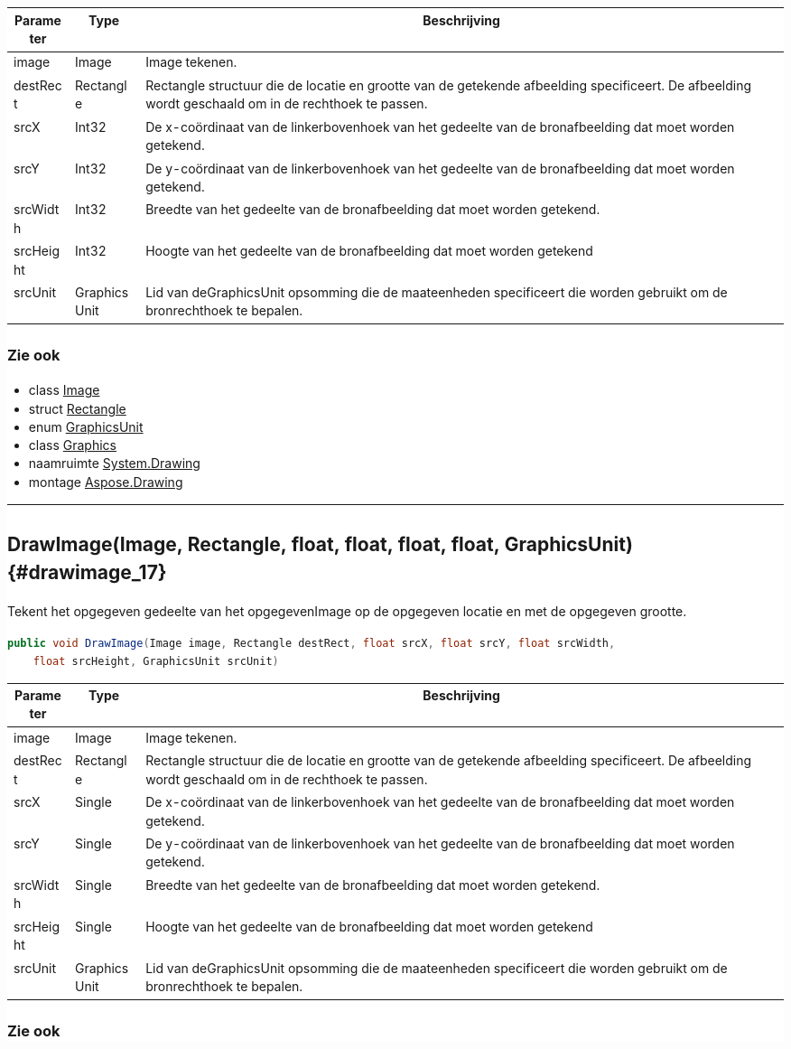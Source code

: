 | Parameter | Type | Beschrijving |
| --- | --- | --- |
| image | Image | Image tekenen. |
| destRect | Rectangle | Rectangle structuur die de locatie en grootte van de getekende afbeelding specificeert. De afbeelding wordt geschaald om in de rechthoek te passen. |
| srcX | Int32 | De x-coördinaat van de linkerbovenhoek van het gedeelte van de bronafbeelding dat moet worden getekend. |
| srcY | Int32 | De y-coördinaat van de linkerbovenhoek van het gedeelte van de bronafbeelding dat moet worden getekend. |
| srcWidth | Int32 | Breedte van het gedeelte van de bronafbeelding dat moet worden getekend. |
| srcHeight | Int32 | Hoogte van het gedeelte van de bronafbeelding dat moet worden getekend |
| srcUnit | GraphicsUnit | Lid van deGraphicsUnit opsomming die de maateenheden specificeert die worden gebruikt om de bronrechthoek te bepalen. |

### Zie ook

* class [Image](../../image/)
* struct [Rectangle](../../rectangle/)
* enum [GraphicsUnit](../../graphicsunit/)
* class [Graphics](../)
* naamruimte [System.Drawing](../../graphics/)
* montage [Aspose.Drawing](../../../)

---

## DrawImage(Image, Rectangle, float, float, float, float, GraphicsUnit) {#drawimage_17}

Tekent het opgegeven gedeelte van het opgegevenImage op de opgegeven locatie en met de opgegeven grootte.

```csharp
public void DrawImage(Image image, Rectangle destRect, float srcX, float srcY, float srcWidth, 
    float srcHeight, GraphicsUnit srcUnit)
```

| Parameter | Type | Beschrijving |
| --- | --- | --- |
| image | Image | Image tekenen. |
| destRect | Rectangle | Rectangle structuur die de locatie en grootte van de getekende afbeelding specificeert. De afbeelding wordt geschaald om in de rechthoek te passen. |
| srcX | Single | De x-coördinaat van de linkerbovenhoek van het gedeelte van de bronafbeelding dat moet worden getekend. |
| srcY | Single | De y-coördinaat van de linkerbovenhoek van het gedeelte van de bronafbeelding dat moet worden getekend. |
| srcWidth | Single | Breedte van het gedeelte van de bronafbeelding dat moet worden getekend. |
| srcHeight | Single | Hoogte van het gedeelte van de bronafbeelding dat moet worden getekend |
| srcUnit | GraphicsUnit | Lid van deGraphicsUnit opsomming die de maateenheden specificeert die worden gebruikt om de bronrechthoek te bepalen. |

### Zie ook
